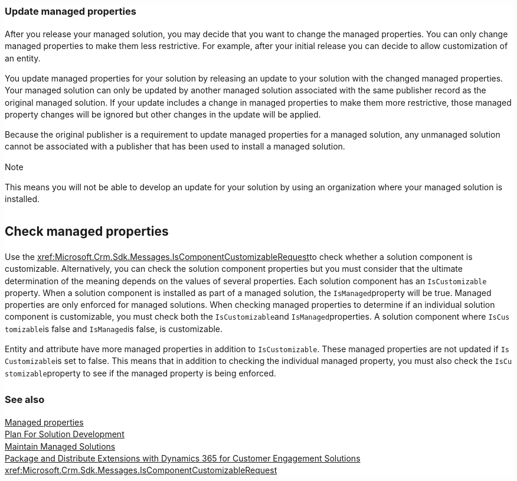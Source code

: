 ### Update managed properties  
 After you release your managed solution, you may decide that you want to change the managed properties. You can only change managed properties to make them less restrictive. For example, after your initial release you can decide to allow customization of an                      entity.  
  
 You update managed properties for your solution by releasing an update to your solution with the changed managed properties. Your managed solution can only be updated by another managed solution associated with the same publisher record as the original managed                       solution. If your update includes a change in managed properties to make them more restrictive, those managed property changes will be ignored but other changes in the update will be applied.  
  
 Because the original publisher is a requirement to update managed properties for a managed solution, any unmanaged solution cannot be associated with a publisher that has been used to install a managed solution.  
  
> [!NOTE]
>  This means you will not be able to develop an update for your solution by using an organization where your managed solution is installed.  
  
## Check managed properties  
 Use the                <xref:Microsoft.Crm.Sdk.Messages.IsComponentCustomizableRequest>to check whether a solution component is customizable. Alternatively, you can check the solution component properties but you must consider that the ultimate determination of                 the meaning depends on the values of several properties. Each solution component has an                 `IsCustomizable`property. When a solution component is installed as part of a managed solution, the                 `IsManaged`property will be true. Managed properties are only enforced for managed solutions. When checking managed properties to determine if an individual solution component is customizable, you must check both the                `IsCustomizable`and                 `IsManaged`properties. A solution component where               `IsCustomizable`is false and                `IsManaged`is false, is customizable.  
  
 Entity and attribute have more managed properties in addition to               `IsCustomizable`. These managed properties are not updated if               `IsCustomizable`is set to false. This means that in addition to checking the individual managed property, you must also check the               `IsCustomizable`property to see if the managed property is being enforced.  
  
### See also  
 [Managed properties](introduction-solutions.md#BKMK_ManagedProperties)   
 [Plan For Solution Development](plan-solution-development.md)   
 [Maintain Managed Solutions](maintain-managed-solutions.md)   
 [Package and Distribute Extensions with Dynamics 365 for Customer Engagement Solutions](package-distribute-extensions-use-solutions.md)   
 <xref:Microsoft.Crm.Sdk.Messages.IsComponentCustomizableRequest>

